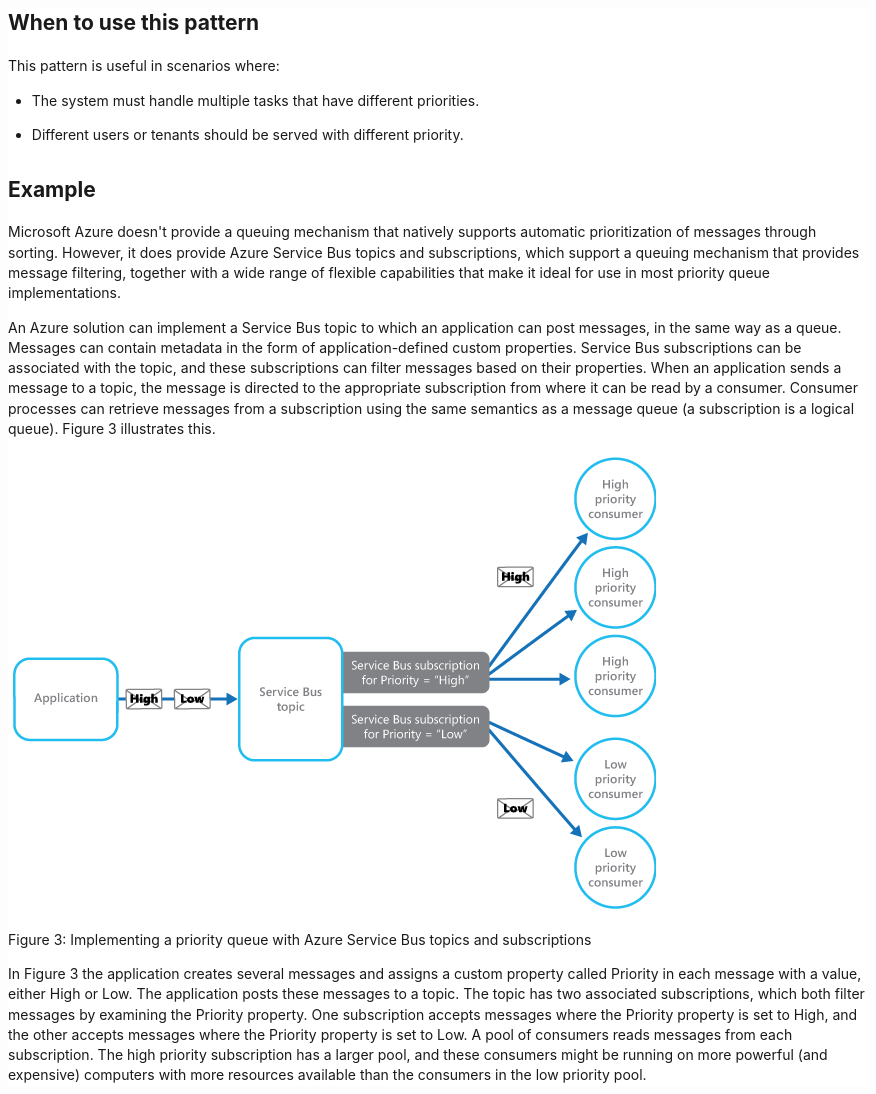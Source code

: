 ## When to use this pattern

This pattern is useful in scenarios where:

- The system must handle multiple tasks that have different priorities.

- Different users or tenants should be served with different priority.

## Example

Microsoft Azure doesn't provide a queuing mechanism that natively supports automatic prioritization of messages through sorting. However, it does provide Azure Service Bus topics and subscriptions, which support a queuing mechanism that provides message filtering, together with a wide range of flexible capabilities that make it ideal for use in most priority queue implementations.

An Azure solution can implement a Service Bus topic to which an application can post messages, in the same way as a queue. Messages can contain metadata in the form of application-defined custom properties. Service Bus subscriptions can be associated with the topic, and these subscriptions can filter messages based on their properties. When an application sends a message to a topic, the message is directed to the appropriate subscription from where it can be read by a consumer. Consumer processes can retrieve messages from a subscription using the same semantics as a message queue (a subscription is a logical queue). Figure 3 illustrates this.

![Figure 3 - Implementing a priority queue with Azure Service Bus topics and subscriptions](images/priority-queue-service-bus.png)

Figure 3: Implementing a priority queue with Azure Service Bus topics and subscriptions

In Figure 3 the application creates several messages and assigns a custom property called Priority in each message with a value, either High or Low. The application posts these messages to a topic. The topic has two associated subscriptions, which both filter messages by examining the Priority property. One subscription accepts messages where the Priority property is set to High, and the other accepts messages where the Priority property is set to Low. A pool of consumers reads messages from each subscription. The high priority subscription has a larger pool, and these consumers might be running on more powerful (and expensive) computers with more resources available than the consumers in the low priority pool.
